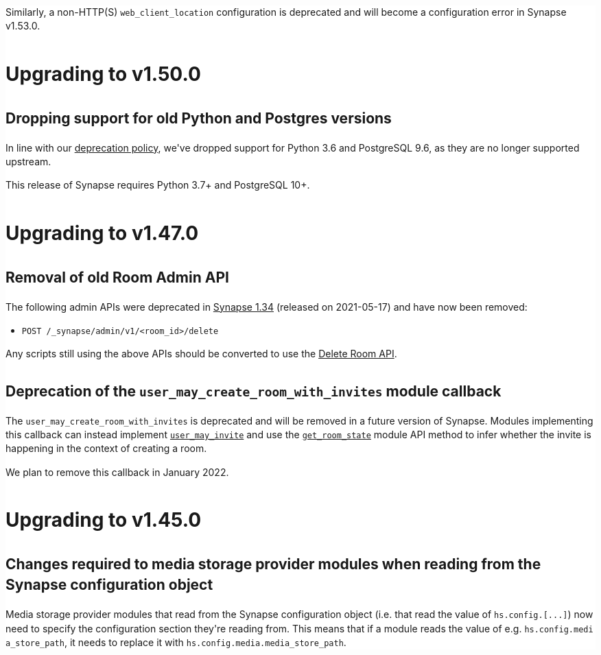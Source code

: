 Similarly, a non-HTTP(S) `web_client_location` configuration is deprecated and
will become a configuration error in Synapse v1.53.0.


# Upgrading to v1.50.0

## Dropping support for old Python and Postgres versions

In line with our [deprecation policy](deprecation_policy.md),
we've dropped support for Python 3.6 and PostgreSQL 9.6, as they are no
longer supported upstream.

This release of Synapse requires Python 3.7+ and PostgreSQL 10+.


# Upgrading to v1.47.0

## Removal of old Room Admin API

The following admin APIs were deprecated in [Synapse 1.34](https://github.com/matrix-org/synapse/blob/v1.34.0/CHANGES.md#deprecations-and-removals)
(released on 2021-05-17) and have now been removed:

- `POST /_synapse/admin/v1/<room_id>/delete`

Any scripts still using the above APIs should be converted to use the
[Delete Room API](https://matrix-org.github.io/synapse/latest/admin_api/rooms.html#delete-room-api).

## Deprecation of the `user_may_create_room_with_invites` module callback

The `user_may_create_room_with_invites` is deprecated and will be removed in a future
version of Synapse. Modules implementing this callback can instead implement
[`user_may_invite`](https://matrix-org.github.io/synapse/latest/modules/spam_checker_callbacks.html#user_may_invite)
and use the [`get_room_state`](https://github.com/matrix-org/synapse/blob/872f23b95fa980a61b0866c1475e84491991fa20/synapse/module_api/__init__.py#L869-L876)
module API method to infer whether the invite is happening in the context of creating a
room.

We plan to remove this callback in January 2022.

# Upgrading to v1.45.0

## Changes required to media storage provider modules when reading from the Synapse configuration object

Media storage provider modules that read from the Synapse configuration object (i.e. that
read the value of `hs.config.[...]`) now need to specify the configuration section they're
reading from. This means that if a module reads the value of e.g. `hs.config.media_store_path`,
it needs to replace it with `hs.config.media.media_store_path`.


[v1_59_notify_ases_from]: workers.md#notifying-application-services
[v1_59_update_user_dir]: workers.md#updating-the-user-directory